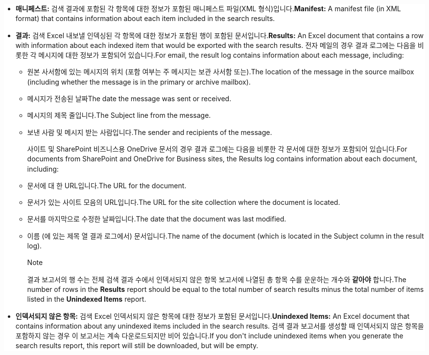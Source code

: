 - <span data-ttu-id="0c36d-186">**매니페스트:** 검색 결과에 포함된 각 항목에 대한 정보가 포함된 매니페스트 파일(XML 형식)입니다.</span><span class="sxs-lookup"><span data-stu-id="0c36d-186">**Manifest:** A manifest file (in XML format) that contains information about each item included in the search results.</span></span> 
    
- <span data-ttu-id="0c36d-187">**결과:** 검색 Excel 내보낼 인덱싱된 각 항목에 대한 정보가 포함된 행이 포함된 문서입니다.</span><span class="sxs-lookup"><span data-stu-id="0c36d-187">**Results:** An Excel document that contains a row with information about each indexed item that would be exported with the search results.</span></span> <span data-ttu-id="0c36d-188">전자 메일의 경우 결과 로그에는 다음을 비롯한 각 메시지에 대한 정보가 포함되어 있습니다.</span><span class="sxs-lookup"><span data-stu-id="0c36d-188">For email, the result log contains information about each message, including:</span></span> 
    
  - <span data-ttu-id="0c36d-189">원본 사서함에 있는 메시지의 위치 (포함 여부는 주 메시지는 보관 사서함 또는).</span><span class="sxs-lookup"><span data-stu-id="0c36d-189">The location of the message in the source mailbox (including whether the message is in the primary or archive mailbox).</span></span>
    
  - <span data-ttu-id="0c36d-190">메시지가 전송된 날짜</span><span class="sxs-lookup"><span data-stu-id="0c36d-190">The date the message was sent or received.</span></span>
    
  - <span data-ttu-id="0c36d-191">메시지의 제목 줄입니다.</span><span class="sxs-lookup"><span data-stu-id="0c36d-191">The Subject line from the message.</span></span>
    
  - <span data-ttu-id="0c36d-192">보낸 사람 및 메시지 받는 사람입니다.</span><span class="sxs-lookup"><span data-stu-id="0c36d-192">The sender and recipients of the message.</span></span>
    
    <span data-ttu-id="0c36d-193">사이트 및 SharePoint 비즈니스용 OneDrive 문서의 경우 결과 로그에는 다음을 비롯한 각 문서에 대한 정보가 포함되어 있습니다.</span><span class="sxs-lookup"><span data-stu-id="0c36d-193">For documents from SharePoint and OneDrive for Business sites, the Results log contains information about each document, including:</span></span>
    
  - <span data-ttu-id="0c36d-194">문서에 대 한 URL입니다.</span><span class="sxs-lookup"><span data-stu-id="0c36d-194">The URL for the document.</span></span>
    
  - <span data-ttu-id="0c36d-195">문서가 있는 사이트 모음의 URL입니다.</span><span class="sxs-lookup"><span data-stu-id="0c36d-195">The URL for the site collection where the document is located.</span></span>
    
  - <span data-ttu-id="0c36d-196">문서를 마지막으로 수정한 날짜입니다.</span><span class="sxs-lookup"><span data-stu-id="0c36d-196">The date that the document was last modified.</span></span>
    
  - <span data-ttu-id="0c36d-197">이름 (에 있는 제목 열 결과 로그에서) 문서입니다.</span><span class="sxs-lookup"><span data-stu-id="0c36d-197">The name of the document (which is located in the Subject column in the result log).</span></span>
    
    > [!NOTE]
    > <span data-ttu-id="0c36d-198">결과 보고서의 행  수는 전체 검색 결과 수에서 인덱서되지 않은 항목 보고서에 나열된 총 항목 수를 운운하는 개수와 **같아야** 합니다.</span><span class="sxs-lookup"><span data-stu-id="0c36d-198">The number of rows in the **Results** report should be equal to the total number of search results minus the total number of items listed in the **Unindexed Items** report.</span></span> 
  
- <span data-ttu-id="0c36d-199">**인덱서되지 않은 항목:** 검색 Excel 인덱서되지 않은 항목에 대한 정보가 포함된 문서입니다.</span><span class="sxs-lookup"><span data-stu-id="0c36d-199">**Unindexed Items:** An Excel document that contains information about any unindexed items included in the search results.</span></span> <span data-ttu-id="0c36d-200">검색 결과 보고서를 생성할 때 인덱서되지 않은 항목을 포함하지 않는 경우 이 보고서는 계속 다운로드되지만 비어 있습니다.</span><span class="sxs-lookup"><span data-stu-id="0c36d-200">If you don't include unindexed items when you generate the search results report, this report will still be downloaded, but will be empty.</span></span>
